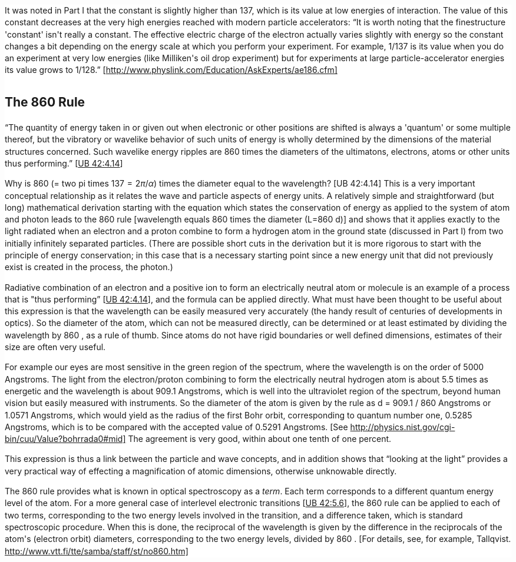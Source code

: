 It was noted in Part I that the constant is slightly higher than 137, which is its value at low energies of interaction. The value of this constant decreases at the very high energies reached with modern particle accelerators: “It is worth noting that the finestructure 'constant' isn't really a constant. The effective electric charge of the electron actually varies slightly with energy so the constant changes a bit depending on the energy scale at which you perform your experiment. For example, 1/137 is its value when you do an experiment at very low energies (like Milliken's oil drop experiment) but for experiments at large particle-accelerator energies its value grows to 1/128.” [http://www.physlink.com/Education/AskExperts/ae186.cfm]

## The 860 Rule

“The quantity of energy taken in or given out when electronic or other positions are shifted is always a 'quantum' or some multiple thereof, but the vibratory or wavelike behavior of such units of energy is wholly determined by the dimensions of the material structures concerned. Such wavelike energy ripples are 860 times the diameters of the ultimatons, electrons, atoms or other units thus performing.” [[UB 42:4.14](/en/The_Urantia_Book/42#p4_14)]

Why is 860 (= two pi times $137 = 2 \pi / \alpha$) times the diameter equal to the wavelength? [UB 42:4.14] This is a very important conceptual relationship as it relates the wave and particle aspects of energy units. A relatively simple and straightforward (but long) mathematical derivation starting with the equation which states the conservation of energy as applied to the system of atom and photon leads to the 860 rule [wavelength equals 860 times the diameter (L=860 d)] and shows that it applies exactly to the light radiated when an electron and a proton combine to form a hydrogen atom in the ground state (discussed in Part I) from two initially infinitely separated particles. (There are possible short cuts in the derivation but it is more rigorous to start with the principle of energy conservation; in this case that is a necessary starting point since a new energy unit that did not previously exist is created in the process, the photon.)

Radiative combination of an electron and a positive ion to form an electrically neutral atom or molecule is an example of a process that is "thus performing” [[UB 42:4.14](/en/The_Urantia_Book/42#p4_14)], and the formula can be applied directly. What must have been thought to be useful about this expression is that the wavelength can be easily measured very accurately (the handy result of centuries of developments in optics). So the diameter of the atom, which can not be measured directly, can be determined or at least estimated by dividing the wavelength by 860 , as a rule of thumb. Since atoms do not have rigid boundaries or well defined dimensions, estimates of their size are often very useful.

For example our eyes are most sensitive in the green region of the spectrum, where the wavelength is on the order of 5000 Angstroms. The light from the electron/proton combining to form the electrically neutral hydrogen atom is about 5.5 times as energetic and the wavelength is about 909.1 Angstroms, which is well into the ultraviolet region of the spectrum, beyond human vision but easily measured with instruments. So the diameter of the atom is given by the rule as d = 909.1 / 860 Angstroms or 1.0571 Angstroms, which would yield as the radius of the first Bohr orbit, corresponding to quantum number one, 0.5285 Angstroms, which is to be compared with the accepted value of 0.5291 Angstroms. [See http://physics.nist.gov/cgi-bin/cuu/Value?bohrrada0#mid] The agreement is very good, within about one tenth of one percent.

This expression is thus a link between the particle and wave concepts, and in addition shows that “looking at the light” provides a very practical way of effecting a magnification of atomic dimensions, otherwise unknowable directly.

The 860 rule provides what is known in optical spectroscopy as a _term_. Each term corresponds to a different quantum energy level of the atom. For a more general case of interlevel electronic transitions [[UB 42:5.6](/en/The_Urantia_Book/42#p5_6)], the 860 rule can be applied to each of two terms, corresponding to the two energy levels involved in the transition, and a difference taken, which is standard spectroscopic procedure. When this is done, the reciprocal of the wavelength is given by the difference in the reciprocals of the atom's (electron orbit) diameters, corresponding to the two energy levels, divided by 860 . [For details, see, for example, Tallqvist. http://www.vtt.fi/tte/samba/staff/st/no860.htm]
